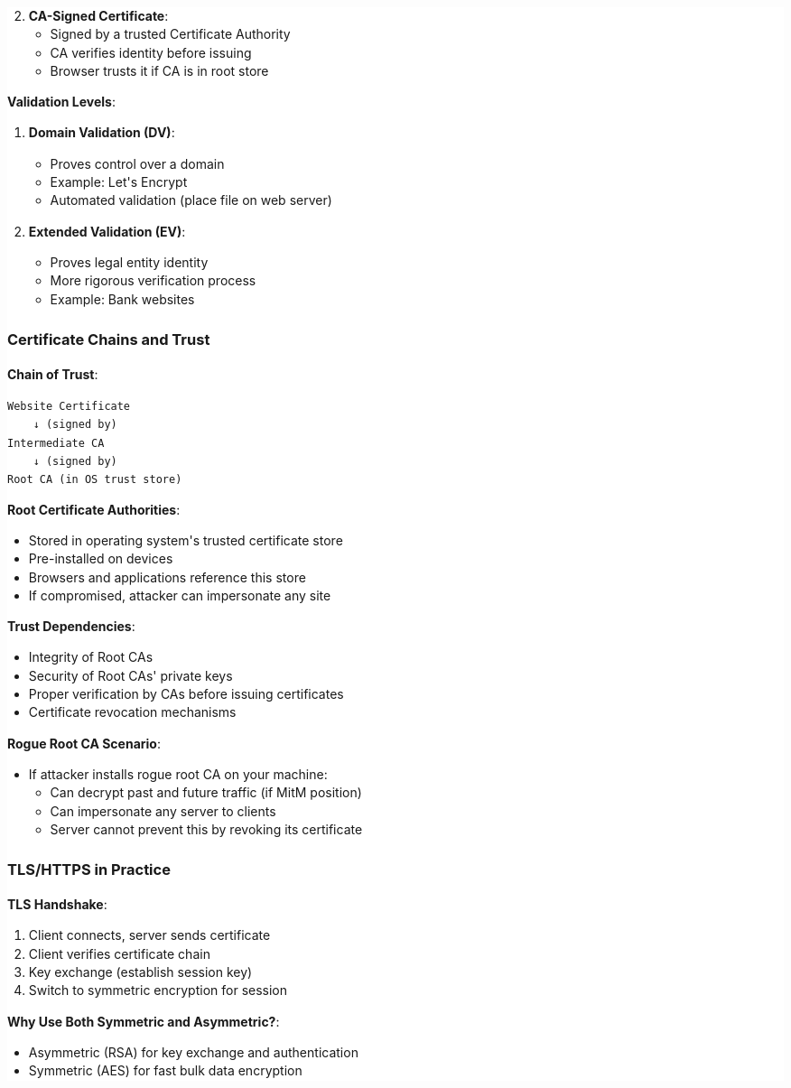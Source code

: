 2. **CA-Signed Certificate**:
   - Signed by a trusted Certificate Authority
   - CA verifies identity before issuing
   - Browser trusts it if CA is in root store

**Validation Levels**:

1. **Domain Validation (DV)**:
   - Proves control over a domain
   - Example: Let's Encrypt
   - Automated validation (place file on web server)

2. **Extended Validation (EV)**:
   - Proves legal entity identity
   - More rigorous verification process
   - Example: Bank websites

### Certificate Chains and Trust

**Chain of Trust**:
```
Website Certificate
    ↓ (signed by)
Intermediate CA
    ↓ (signed by)
Root CA (in OS trust store)
```

**Root Certificate Authorities**:
- Stored in operating system's trusted certificate store
- Pre-installed on devices
- Browsers and applications reference this store
- If compromised, attacker can impersonate any site

**Trust Dependencies**:
- Integrity of Root CAs
- Security of Root CAs' private keys
- Proper verification by CAs before issuing certificates
- Certificate revocation mechanisms

**Rogue Root CA Scenario**:
- If attacker installs rogue root CA on your machine:
  - Can decrypt past and future traffic (if MitM position)
  - Can impersonate any server to clients
  - Server cannot prevent this by revoking its certificate

### TLS/HTTPS in Practice

**TLS Handshake**:
1. Client connects, server sends certificate
2. Client verifies certificate chain
3. Key exchange (establish session key)
4. Switch to symmetric encryption for session

**Why Use Both Symmetric and Asymmetric?**:
- Asymmetric (RSA) for key exchange and authentication
- Symmetric (AES) for fast bulk data encryption
